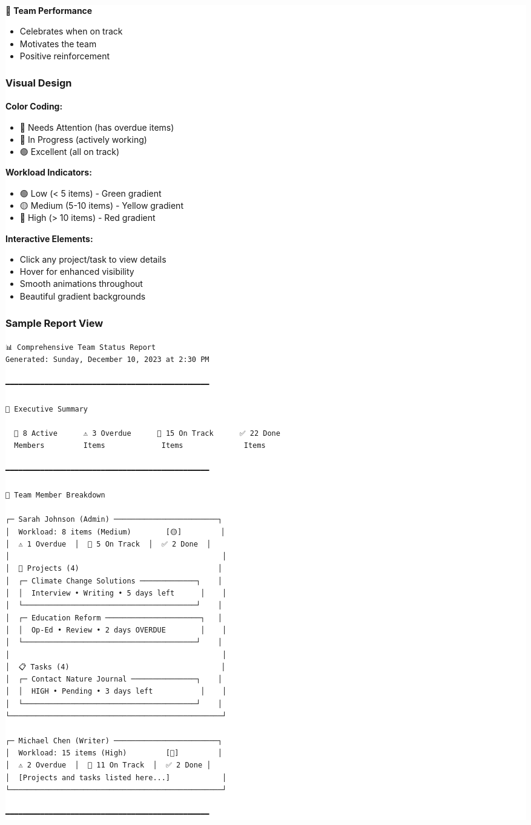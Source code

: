 🎉 **Team Performance**
- Celebrates when on track
- Motivates the team
- Positive reinforcement

### Visual Design

**Color Coding:**
- 🔴 Needs Attention (has overdue items)
- 🔵 In Progress (actively working)
- 🟢 Excellent (all on track)

**Workload Indicators:**
- 🟢 Low (< 5 items) - Green gradient
- 🟡 Medium (5-10 items) - Yellow gradient
- 🔴 High (> 10 items) - Red gradient

**Interactive Elements:**
- Click any project/task to view details
- Hover for enhanced visibility
- Smooth animations throughout
- Beautiful gradient backgrounds

### Sample Report View

```
📊 Comprehensive Team Status Report
Generated: Sunday, December 10, 2023 at 2:30 PM

━━━━━━━━━━━━━━━━━━━━━━━━━━━━━━━━━━━━━━━━━━━━━━━

🎯 Executive Summary

  👥 8 Active      ⚠️ 3 Overdue      🎯 15 On Track      ✅ 22 Done
  Members         Items             Items              Items

━━━━━━━━━━━━━━━━━━━━━━━━━━━━━━━━━━━━━━━━━━━━━━━

👥 Team Member Breakdown

┌─ Sarah Johnson (Admin) ────────────────────────┐
│  Workload: 8 items (Medium)        [🟡]         │
│  ⚠️ 1 Overdue  │  🎯 5 On Track  │  ✅ 2 Done  │
│                                                 │
│  📝 Projects (4)                                │
│  ┌─ Climate Change Solutions ─────────────┐    │
│  │  Interview • Writing • 5 days left      │    │
│  └────────────────────────────────────────┘    │
│  ┌─ Education Reform ──────────────────────┐   │
│  │  Op-Ed • Review • 2 days OVERDUE        │    │
│  └────────────────────────────────────────┘    │
│                                                 │
│  📋 Tasks (4)                                   │
│  ┌─ Contact Nature Journal ───────────────┐    │
│  │  HIGH • Pending • 3 days left           │    │
│  └────────────────────────────────────────┘    │
└─────────────────────────────────────────────────┘

┌─ Michael Chen (Writer) ────────────────────────┐
│  Workload: 15 items (High)         [🔴]         │
│  ⚠️ 2 Overdue  │  🎯 11 On Track  │  ✅ 2 Done │
│  [Projects and tasks listed here...]            │
└─────────────────────────────────────────────────┘

━━━━━━━━━━━━━━━━━━━━━━━━━━━━━━━━━━━━━━━━━━━━━━━
```